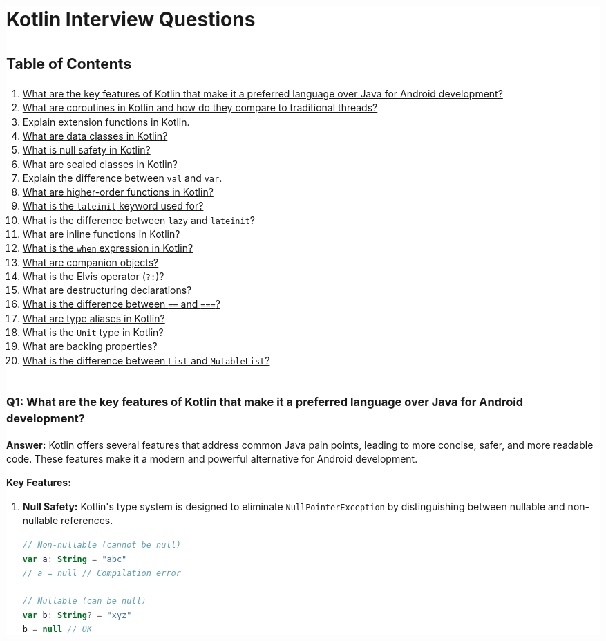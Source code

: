 # Kotlin Interview Questions

## Table of Contents
1. [What are the key features of Kotlin that make it a preferred language over Java for Android development?](#q1-what-are-the-key-features-of-kotlin-that-make-it-a-preferred-language-over-java-for-android-development)
2. [What are coroutines in Kotlin and how do they compare to traditional threads?](#q2-what-are-coroutines-in-kotlin-and-how-do-they-compare-to-traditional-threads)
3. [Explain extension functions in Kotlin.](#q3-explain-extension-functions-in-kotlin)
4. [What are data classes in Kotlin?](#q4-what-are-data-classes-in-kotlin)
5. [What is null safety in Kotlin?](#q5-what-is-null-safety-in-kotlin)
6. [What are sealed classes in Kotlin?](#q6-what-are-sealed-classes-in-kotlin)
7. [Explain the difference between `val` and `var`.](#q7-explain-the-difference-between-val-and-var)
8. [What are higher-order functions in Kotlin?](#q8-what-are-higher-order-functions-in-kotlin)
9. [What is the `lateinit` keyword used for?](#q9-what-is-the-lateinit-keyword-used-for)
10. [What is the difference between `lazy` and `lateinit`?](#q10-what-is-the-difference-between-lazy-and-lateinit)
11. [What are inline functions in Kotlin?](#q11-what-are-inline-functions-in-kotlin)
12. [What is the `when` expression in Kotlin?](#q12-what-is-the-when-expression-in-kotlin)
13. [What are companion objects?](#q13-what-are-companion-objects)
14. [What is the Elvis operator (`?:`)?](#q14-what-is-the-elvis-operator-)
15. [What are destructuring declarations?](#q15-what-are-destructuring-declarations)
16. [What is the difference between `==` and `===`?](#q16-what-is-the-difference-between--and-)
17. [What are type aliases in Kotlin?](#q17-what-are-type-aliases-in-kotlin)
18. [What is the `Unit` type in Kotlin?](#q18-what-is-the-unit-type-in-kotlin)
19. [What are backing properties?](#q19-what-are-backing-properties)
20. [What is the difference between `List` and `MutableList`?](#q20-what-is-the-difference-between-list-and-mutablelist)

---

### Q1: What are the key features of Kotlin that make it a preferred language over Java for Android development?

**Answer:**
Kotlin offers several features that address common Java pain points, leading to more concise, safer, and more readable code. These features make it a modern and powerful alternative for Android development.

**Key Features:**

1.  **Null Safety:** Kotlin's type system is designed to eliminate `NullPointerException` by distinguishing between nullable and non-nullable references.

    ```kotlin
    // Non-nullable (cannot be null)
    var a: String = "abc"
    // a = null // Compilation error

    // Nullable (can be null)
    var b: String? = "xyz"
    b = null // OK
